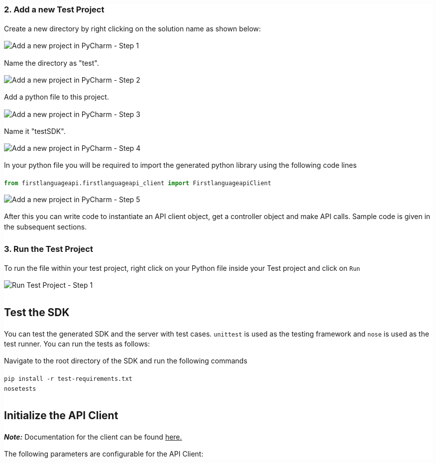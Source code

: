 ### 2. Add a new Test Project

Create a new directory by right clicking on the solution name as shown below:

![Add a new project in PyCharm - Step 1](https://apidocs.io/illustration/python?workspaceFolder=Firstlanguageapi-Python&projectName=firstlanguageapi&step=createDirectory)

Name the directory as "test".

![Add a new project in PyCharm - Step 2](https://apidocs.io/illustration/python?workspaceFolder=Firstlanguageapi-Python&step=nameDirectory)

Add a python file to this project.

![Add a new project in PyCharm - Step 3](https://apidocs.io/illustration/python?workspaceFolder=Firstlanguageapi-Python&projectName=firstlanguageapi&step=createFile)

Name it "testSDK".

![Add a new project in PyCharm - Step 4](https://apidocs.io/illustration/python?workspaceFolder=Firstlanguageapi-Python&projectName=firstlanguageapi&step=nameFile)

In your python file you will be required to import the generated python library using the following code lines

```python
from firstlanguageapi.firstlanguageapi_client import FirstlanguageapiClient
```

![Add a new project in PyCharm - Step 5](https://apidocs.io/illustration/python?workspaceFolder=Firstlanguageapi-Python&projectName=firstlanguageapi&libraryName=firstlanguageapi.firstlanguageapi_client&className=FirstlanguageapiClient&step=projectFiles)

After this you can write code to instantiate an API client object, get a controller object and  make API calls. Sample code is given in the subsequent sections.

### 3. Run the Test Project

To run the file within your test project, right click on your Python file inside your Test project and click on `Run`

![Run Test Project - Step 1](https://apidocs.io/illustration/python?workspaceFolder=Firstlanguageapi-Python&projectName=firstlanguageapi&libraryName=firstlanguageapi.firstlanguageapi_client&className=FirstlanguageapiClient&step=runProject)

## Test the SDK

You can test the generated SDK and the server with test cases. `unittest` is used as the testing framework and `nose` is used as the test runner. You can run the tests as follows:

Navigate to the root directory of the SDK and run the following commands

```
pip install -r test-requirements.txt
nosetests
```

## Initialize the API Client

**_Note:_** Documentation for the client can be found [here.](/doc/client.md)

The following parameters are configurable for the API Client:

